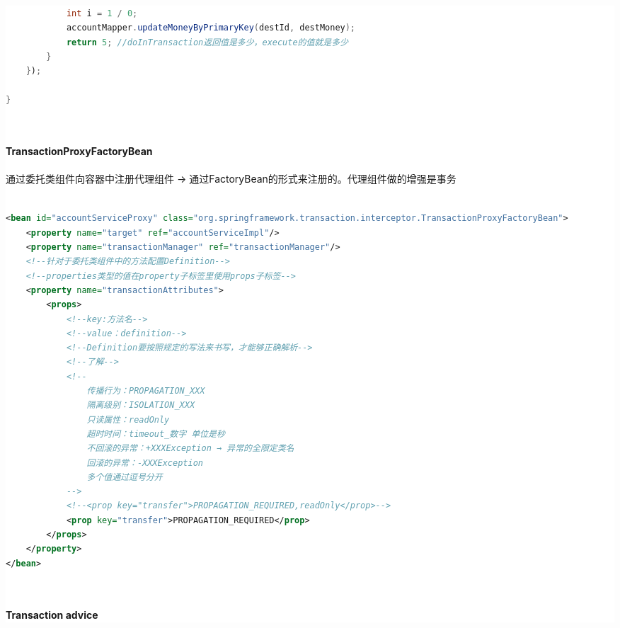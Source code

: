```java
            int i = 1 / 0;
            accountMapper.updateMoneyByPrimaryKey(destId, destMoney);
            return 5; //doInTransaction返回值是多少，execute的值就是多少
        }
    });

}

```

<br>



#### TransactionProxyFactoryBean

通过委托类组件向容器中注册代理组件 → 通过FactoryBean的形式来注册的。代理组件做的增强是事务

```xml

<bean id="accountServiceProxy" class="org.springframework.transaction.interceptor.TransactionProxyFactoryBean">
    <property name="target" ref="accountServiceImpl"/>
    <property name="transactionManager" ref="transactionManager"/>
    <!--针对于委托类组件中的方法配置Definition-->
    <!--properties类型的值在property子标签里使用props子标签-->
    <property name="transactionAttributes">
        <props>
            <!--key:方法名-->
            <!--value：definition-->
            <!--Definition要按照规定的写法来书写，才能够正确解析-->
            <!--了解-->
            <!--
                传播行为：PROPAGATION_XXX
                隔离级别：ISOLATION_XXX
                只读属性：readOnly
                超时时间：timeout_数字 单位是秒
                不回滚的异常：+XXXException → 异常的全限定类名
                回滚的异常：-XXXException
                多个值通过逗号分开
            -->
            <!--<prop key="transfer">PROPAGATION_REQUIRED,readOnly</prop>-->
            <prop key="transfer">PROPAGATION_REQUIRED</prop>
        </props>
    </property>
</bean>

```

<br>



#### Transaction advice

